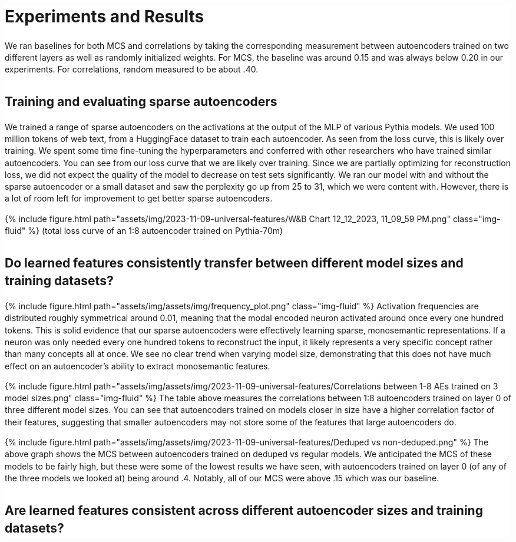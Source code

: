 # Experiments and Results

We ran baselines for both MCS and correlations by taking the corresponding measurement between autoencoders trained on two different layers as well as randomly initialized weights. For MCS, the baseline was around 0.15 and was always below 0.20 in our experiments. For correlations, random measured to be about .40. 

## Training and evaluating sparse autoencoders
We trained a range of sparse autoencoders on the activations at the output of the MLP of various Pythia models. We used 100 million tokens of web text, from a HuggingFace dataset to train each autoencoder. As seen from the loss curve, this is likely over training. We spent some time fine-tuning the hyperparameters and conferred with other researchers who have trained similar autoencoders. You can see from our loss curve that we are likely over training. Since we are partially optimizing for reconstruction loss, we did not expect the quality of the model to decrease on test sets significantly. We ran our model with and without the sparse autoencoder or a small dataset and saw the perplexity go up from 25 to 31, which we were content with. However, there is a lot of room left for improvement to get better sparse autoencoders.

{% include figure.html path="assets/img/2023-11-09-universal-features/W&B Chart 12_12_2023, 11_09_59 PM.png" class="img-fluid" %}
(total loss curve of an 1:8 autoencoder trained on Pythia-70m)

## Do learned features consistently transfer between different model sizes and training datasets?

{% include figure.html path="assets/img/assets/img/frequency_plot.png" class="img-fluid" %}
Activation frequencies are distributed roughly symmetrical around 0.01, meaning that the modal encoded neuron activated around once every one hundred tokens. This is solid evidence that our sparse autoencoders were effectively learning sparse, monosemantic representations. If a neuron was only needed every one hundred tokens to reconstruct the input, it likely represents a very specific concept rather than many concepts all at once. We see no clear trend when varying model size, demonstrating that this does not have much effect on an autoencoder’s ability to extract monosemantic features. 


{% include figure.html path="assets/img/assets/img/2023-11-09-universal-features/Correlations between 1-8 AEs trained on 3 model sizes.png" class="img-fluid" %}
The table above measures the correlations between 1:8 autoencoders trained on layer 0 of three different model sizes. You can see that autoencoders trained on models closer in size have a higher correlation factor of their features, suggesting that smaller autoencoders may not store some of the features that large autoencoders do.


{% include figure.html path="assets/img/assets/img/2023-11-09-universal-features/Deduped vs non-deduped.png" %}
The above graph shows the MCS between autoencoders trained on deduped vs regular models. We anticipated the MCS of these models to be fairly high, but these were some of the lowest results we have seen, with autoencoders trained on layer 0 (of any of the three models we looked at) being around .4. Notably, all of our MCS were above .15 which was our baseline.

## Are learned features consistent across different autoencoder sizes and training datasets?
